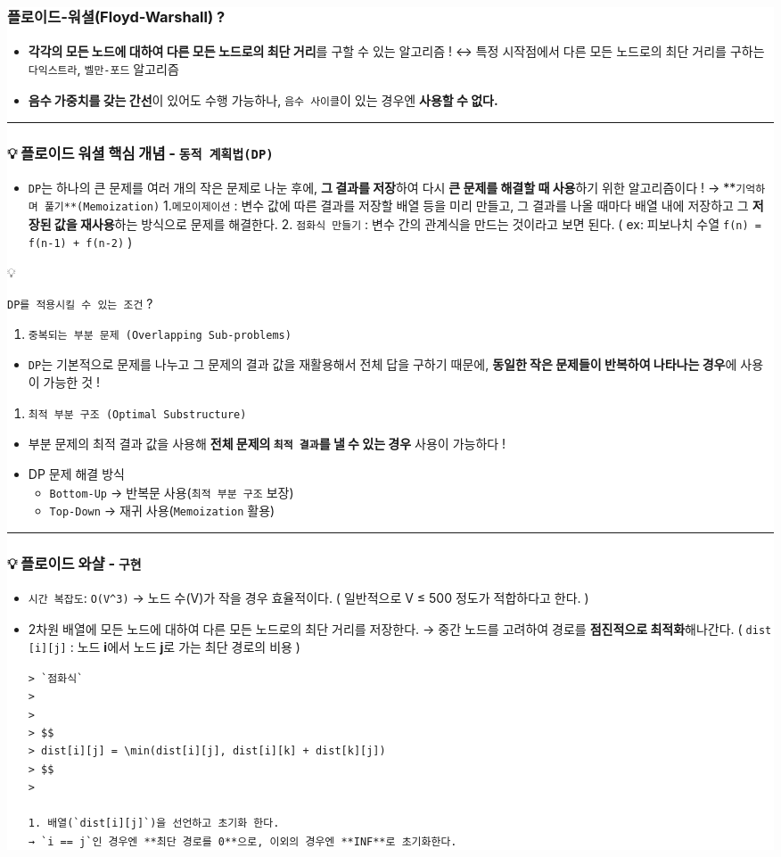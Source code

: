 ### 플로이드-워셜(Floyd-Warshall) ?

- **각각의 모든 노드에 대하여 다른 모든 노드로의 최단 거리**를 구할 수 있는 알고리즘 !
  ↔ 특정 시작점에서 다른 모든 노드로의 최단 거리를 구하는 `다익스트라`, `벨만-포드` 알고리즘

- **음수 가중치를 갖는 간선**이 있어도 수행 가능하나, `음수 사이클`이 있는 경우엔 **사용할 수 없다.**

---

### 💡 플로이드 워셜 핵심 개념 - `동적 계획법(DP)`

- `DP`는 하나의 큰 문제를 여러 개의 작은 문제로 나눈 후에, **그 결과를 저장**하여 다시 **큰 문제를 해결할 때 사용**하기 위한 알고리즘이다 !
  → **`기억하며 풀기**(Memoization)`    1.`메모이제이션`
  : 변수 값에 따른 결과를 저장할 배열 등을 미리 만들고, 그 결과를 나올 때마다 배열 내에 저장하고 그 **저장된 값을 재사용**하는 방식으로 문제를 해결한다.
      2. `점화식 만들기`
      : 변수 간의 관계식을 만드는 것이라고 보면 된다.
      ( ex: 피보나치 수열 `f(n) = f(n-1) + f(n-2)` )

<aside>
💡

`DP를 적용시킬 수 있는 조건` ?

1. `중복되는 부분 문제 (Overlapping Sub-problems)`

- `DP`는 기본적으로 문제를 나누고 그 문제의 결과 값을 재활용해서 전체 답을 구하기 때문에, **동일한 작은 문제들이 반복하여 나타나는 경우**에 사용이 가능한 것 !

1. `최적 부분 구조 (Optimal Substructure)`

- 부분 문제의 최적 결과 값을 사용해 **전체 문제의 `최적 결과`를 낼 수 있는 경우** 사용이 가능하다 !
</aside>

- DP 문제 해결 방식
  - `Bottom-Up` → 반복문 사용(`최적 부분 구조` 보장)
  - `Top-Down` → 재귀 사용(`Memoization` 활용)

---

### 💡 플로이드 와샬 - `구현`

- `시간 복잡도`: `O(V^3)`
  → 노드 수(V)가 작을 경우 효율적이다.
  ( 일반적으로 V ≤ 500 정도가 적합하다고 한다. )

- 2차원 배열에 모든 노드에 대하여 다른 모든 노드로의 최단 거리를 저장한다.
  → 중간 노드를 고려하여 경로를 **점진적으로 최적화**해나간다.
  ( `dist[i][j]` : 노드 **i**에서 노드 **j**로 가는 최단 경로의 비용 )

      > `점화식`
      >
      >
      > $$
      > dist[i][j] = \min(dist[i][j], dist[i][k] + dist[k][j])
      > $$
      >

      1. 배열(`dist[i][j]`)을 선언하고 초기화 한다.
      → `i == j`인 경우엔 **최단 경로를 0**으로, 이외의 경우엔 **INF**로 초기화한다.
